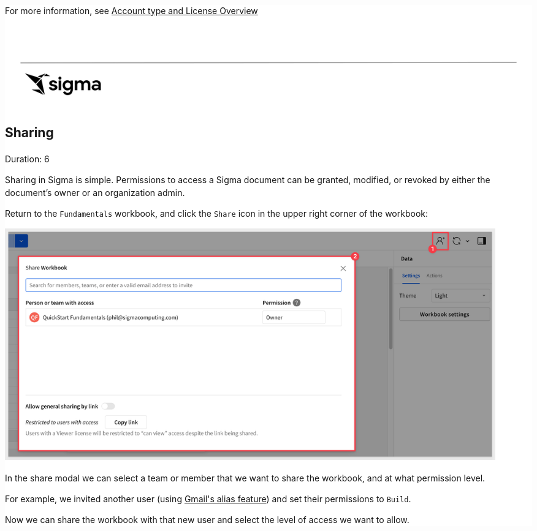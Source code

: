 For more information, see [Account type and License Overview](https://help.sigmacomputing.com/docs/account-type-and-license-overview)

![Footer](assets/sigma_footer.png)


## Sharing
Duration: 6

Sharing in Sigma is simple. Permissions to access a Sigma document can be granted, modified, or revoked by either the document’s owner or an organization admin. 

Return to the `Fundamentals` workbook, and click the `Share` icon in the upper right corner of the workbook:

<img src="assets/f1_26.png" width="800"/>

In the share modal we can select a team or member that we want to share the workbook, and at what permission level.

For example, we invited another user (using [Gmail's alias feature](https://support.google.com/a/answer/33327?hl=en)) and set their permissions to `Build`.

Now we can share the workbook with that new user and select the level of access we want to allow. 
